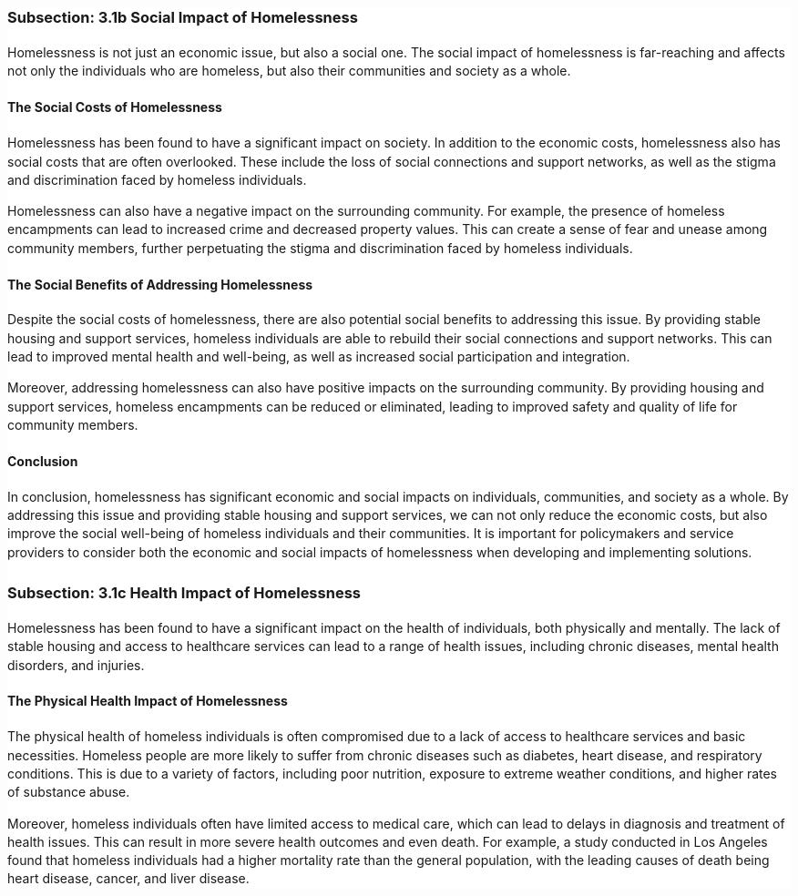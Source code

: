 
### Subsection: 3.1b Social Impact of Homelessness

Homelessness is not just an economic issue, but also a social one. The social impact of homelessness is far-reaching and affects not only the individuals who are homeless, but also their communities and society as a whole.

#### The Social Costs of Homelessness

Homelessness has been found to have a significant impact on society. In addition to the economic costs, homelessness also has social costs that are often overlooked. These include the loss of social connections and support networks, as well as the stigma and discrimination faced by homeless individuals.

Homelessness can also have a negative impact on the surrounding community. For example, the presence of homeless encampments can lead to increased crime and decreased property values. This can create a sense of fear and unease among community members, further perpetuating the stigma and discrimination faced by homeless individuals.

#### The Social Benefits of Addressing Homelessness

Despite the social costs of homelessness, there are also potential social benefits to addressing this issue. By providing stable housing and support services, homeless individuals are able to rebuild their social connections and support networks. This can lead to improved mental health and well-being, as well as increased social participation and integration.

Moreover, addressing homelessness can also have positive impacts on the surrounding community. By providing housing and support services, homeless encampments can be reduced or eliminated, leading to improved safety and quality of life for community members.

#### Conclusion

In conclusion, homelessness has significant economic and social impacts on individuals, communities, and society as a whole. By addressing this issue and providing stable housing and support services, we can not only reduce the economic costs, but also improve the social well-being of homeless individuals and their communities. It is important for policymakers and service providers to consider both the economic and social impacts of homelessness when developing and implementing solutions.





### Subsection: 3.1c Health Impact of Homelessness

Homelessness has been found to have a significant impact on the health of individuals, both physically and mentally. The lack of stable housing and access to healthcare services can lead to a range of health issues, including chronic diseases, mental health disorders, and injuries.

#### The Physical Health Impact of Homelessness

The physical health of homeless individuals is often compromised due to a lack of access to healthcare services and basic necessities. Homeless people are more likely to suffer from chronic diseases such as diabetes, heart disease, and respiratory conditions. This is due to a variety of factors, including poor nutrition, exposure to extreme weather conditions, and higher rates of substance abuse.

Moreover, homeless individuals often have limited access to medical care, which can lead to delays in diagnosis and treatment of health issues. This can result in more severe health outcomes and even death. For example, a study conducted in Los Angeles found that homeless individuals had a higher mortality rate than the general population, with the leading causes of death being heart disease, cancer, and liver disease.
